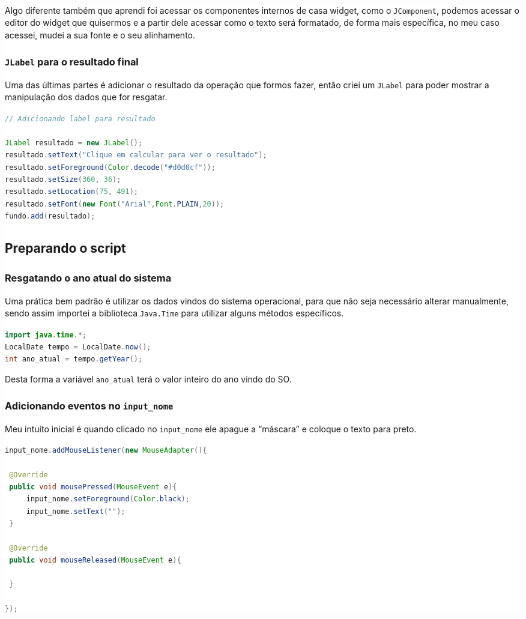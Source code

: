 Algo diferente também que aprendi foi acessar os componentes internos de casa widget, como o `JComponent`, podemos acessar o editor do widget que quisermos e a partir dele acessar como o texto será formatado, de forma mais específica, no meu caso acessei, mudei a sua fonte e o seu alinhamento.

### `JLabel` para o resultado final

Uma das últimas partes é adicionar o resultado da operação que formos fazer, então criei um `JLabel` para poder mostrar a manipulação dos dados que for resgatar.

```java
// Adicionando label para resultado
       
JLabel resultado = new JLabel();
resultado.setText("Clique em calcular para ver o resultado");
resultado.setForeground(Color.decode("#d0d0cf"));
resultado.setSize(360, 36);
resultado.setLocation(75, 491);       
resultado.setFont(new Font("Arial",Font.PLAIN,20));
fundo.add(resultado);
```

## Preparando o script

### Resgatando o ano atual do sistema

Uma prática bem padrão é utilizar os dados vindos do sistema operacional, para que não seja necessário alterar manualmente, sendo assim importei a biblioteca `Java.Time` para utilizar alguns métodos específicos.

```java
import java.time.*;
LocalDate tempo = LocalDate.now();
int ano_atual = tempo.getYear();
```

Desta forma a variável `ano_atual` terá o valor inteiro do ano vindo do SO.

### Adicionando eventos no `input_nome`

Meu intuito inicial é quando clicado no `input_nome` ele apague a “máscara” e coloque o texto para preto.

```java
input_nome.addMouseListener(new MouseAdapter(){
           
 @Override
 public void mousePressed(MouseEvent e){
     input_nome.setForeground(Color.black);
     input_nome.setText("");
 }
 
 @Override
 public void mouseReleased(MouseEvent e){
     
 }
  
});
```
